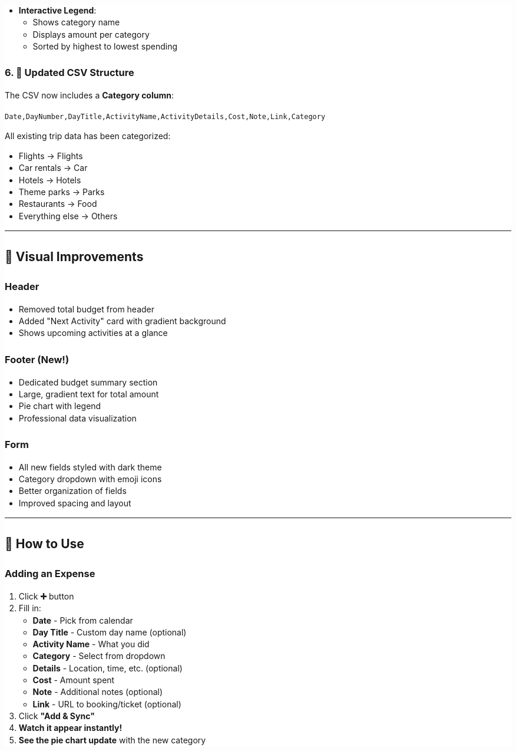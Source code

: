 - **Interactive Legend**:
  - Shows category name
  - Displays amount per category
  - Sorted by highest to lowest spending

### 6. 📁 **Updated CSV Structure**

The CSV now includes a **Category column**:
```
Date,DayNumber,DayTitle,ActivityName,ActivityDetails,Cost,Note,Link,Category
```

All existing trip data has been categorized:
- Flights → Flights
- Car rentals → Car
- Hotels → Hotels
- Theme parks → Parks
- Restaurants → Food
- Everything else → Others

---

## 🎨 Visual Improvements

### Header
- Removed total budget from header
- Added "Next Activity" card with gradient background
- Shows upcoming activities at a glance

### Footer (New!)
- Dedicated budget summary section
- Large, gradient text for total amount
- Pie chart with legend
- Professional data visualization

### Form
- All new fields styled with dark theme
- Category dropdown with emoji icons
- Better organization of fields
- Improved spacing and layout

---

## 🚀 How to Use

### Adding an Expense

1. Click **➕** button
2. Fill in:
   - **Date** - Pick from calendar
   - **Day Title** - Custom day name (optional)
   - **Activity Name** - What you did
   - **Category** - Select from dropdown
   - **Details** - Location, time, etc. (optional)
   - **Cost** - Amount spent
   - **Note** - Additional notes (optional)
   - **Link** - URL to booking/ticket (optional)
3. Click **"Add & Sync"**
4. **Watch it appear instantly!**
5. **See the pie chart update** with the new category
